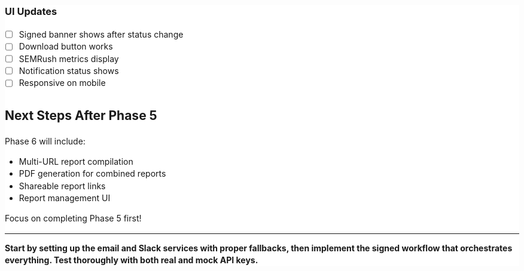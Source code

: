 ### UI Updates
- [ ] Signed banner shows after status change
- [ ] Download button works
- [ ] SEMRush metrics display
- [ ] Notification status shows
- [ ] Responsive on mobile

## Next Steps After Phase 5

Phase 6 will include:
- Multi-URL report compilation
- PDF generation for combined reports
- Shareable report links
- Report management UI

Focus on completing Phase 5 first!

---

**Start by setting up the email and Slack services with proper fallbacks, then implement the signed workflow that orchestrates everything. Test thoroughly with both real and mock API keys.**
